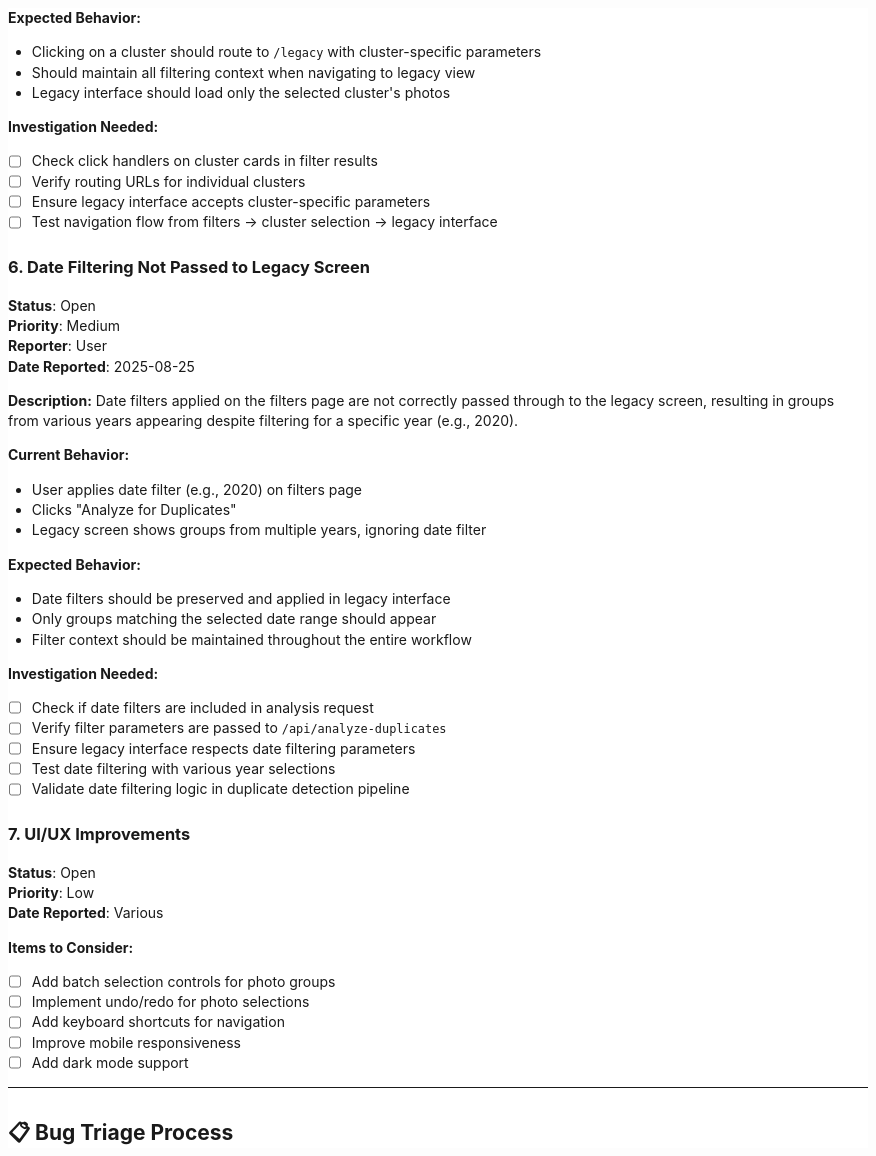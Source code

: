 **Expected Behavior:**
- Clicking on a cluster should route to `/legacy` with cluster-specific parameters
- Should maintain all filtering context when navigating to legacy view
- Legacy interface should load only the selected cluster's photos

**Investigation Needed:**
- [ ] Check click handlers on cluster cards in filter results
- [ ] Verify routing URLs for individual clusters
- [ ] Ensure legacy interface accepts cluster-specific parameters
- [ ] Test navigation flow from filters → cluster selection → legacy interface

### 6. Date Filtering Not Passed to Legacy Screen
**Status**: Open  
**Priority**: Medium  
**Reporter**: User  
**Date Reported**: 2025-08-25  

**Description:**
Date filters applied on the filters page are not correctly passed through to the legacy screen, resulting in groups from various years appearing despite filtering for a specific year (e.g., 2020).

**Current Behavior:**
- User applies date filter (e.g., 2020) on filters page
- Clicks "Analyze for Duplicates" 
- Legacy screen shows groups from multiple years, ignoring date filter

**Expected Behavior:**
- Date filters should be preserved and applied in legacy interface
- Only groups matching the selected date range should appear
- Filter context should be maintained throughout the entire workflow

**Investigation Needed:**
- [ ] Check if date filters are included in analysis request
- [ ] Verify filter parameters are passed to `/api/analyze-duplicates`
- [ ] Ensure legacy interface respects date filtering parameters
- [ ] Test date filtering with various year selections
- [ ] Validate date filtering logic in duplicate detection pipeline

### 7. UI/UX Improvements
**Status**: Open  
**Priority**: Low  
**Date Reported**: Various  

**Items to Consider:**
- [ ] Add batch selection controls for photo groups
- [ ] Implement undo/redo for photo selections
- [ ] Add keyboard shortcuts for navigation
- [ ] Improve mobile responsiveness
- [ ] Add dark mode support

---

## 📋 Bug Triage Process
